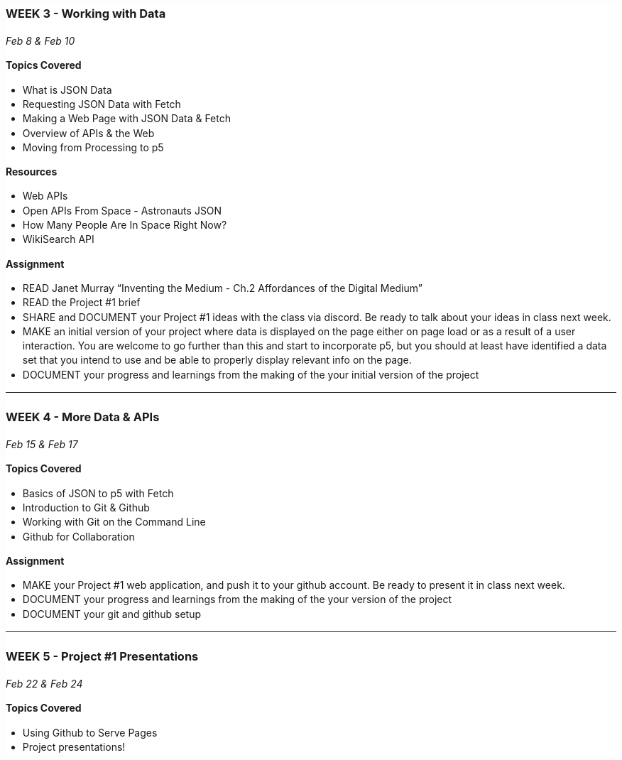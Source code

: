 
### WEEK 3 - Working with Data  
*Feb 8 & Feb 10*

**Topics Covered**
* What is JSON Data
* Requesting JSON Data with Fetch
* Making a Web Page with JSON Data & Fetch
* Overview of APIs & the Web
* Moving from Processing to p5

**Resources**
* Web APIs 
* Open APIs From Space - Astronauts JSON
* How Many People Are In Space Right Now?
* WikiSearch API

**Assignment**
* READ Janet Murray “Inventing the Medium - Ch.2 Affordances of the Digital Medium” 
* READ the Project #1 brief
* SHARE and DOCUMENT your Project #1 ideas with the class via discord. Be ready to talk about your ideas in class next week.
* MAKE an initial version of your project where data is displayed on the page either on page load or as a result of a user interaction. You are welcome to go further than this and start to incorporate p5, but you should at least have identified a data set that you intend to use and be able to properly display relevant info on the page. 
* DOCUMENT  your progress and learnings from the making of the your initial version of the project

---

### WEEK 4 - More Data & APIs
*Feb 15 & Feb 17*

**Topics Covered**
* Basics of JSON to p5 with Fetch
* Introduction to Git & Github
* Working with Git on the Command Line
* Github for Collaboration

**Assignment**
* MAKE your Project #1 web application, and push it to your github account. Be ready to present it in class next week. 
* DOCUMENT  your progress and learnings from the making of the your version of the project
* DOCUMENT your git and github setup

---

### WEEK 5 - Project #1 Presentations
*Feb 22 & Feb 24*

**Topics Covered**
* Using Github to Serve Pages
* Project presentations!
